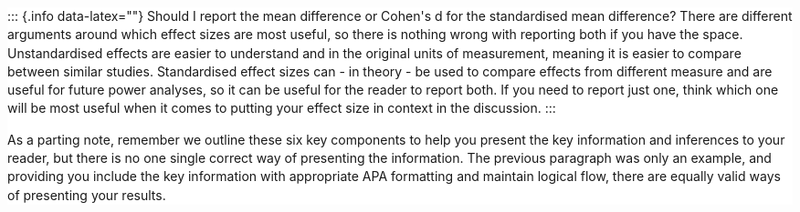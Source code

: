 ::: {.info data-latex=""}
Should I report the mean difference or Cohen's d for the standardised mean difference? There are different arguments around which effect sizes are most useful, so there is nothing wrong with reporting both if you have the space. Unstandardised effects are easier to understand and in the original units of measurement, meaning it is easier to compare between similar studies. Standardised effect sizes can - in theory - be used to compare effects from different measure and are useful for future power analyses, so it can be useful for the reader to report both. If you need to report just one, think which one will be most useful when it comes to putting your effect size in context in the discussion. 
:::

As a parting note, remember we outline these six key components to help you present the key information and inferences to your reader, but there is no one single correct way of presenting the information. The previous paragraph was only an example, and providing you include the key information with appropriate APA formatting and maintain logical flow, there are equally valid ways of presenting your results. 
